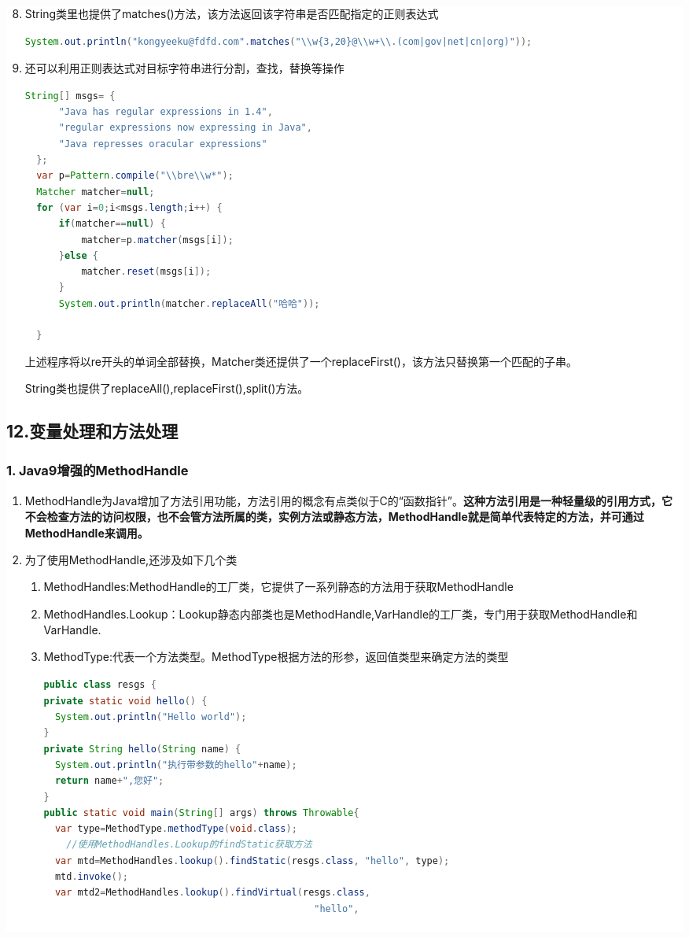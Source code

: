       
      
   8. String类里也提供了matches()方法，该方法返回该字符串是否匹配指定的正则表达式
   
      ```Java
      System.out.println("kongyeeku@fdfd.com".matches("\\w{3,20}@\\w+\\.(com|gov|net|cn|org)"));
      ```
   
   9. 还可以利用正则表达式对目标字符串进行分割，查找，替换等操作
   
      ```Java
      String[] msgs= {
      		"Java has regular expressions in 1.4",
      		"regular expressions now expressing in Java",
      		"Java represses oracular expressions"
      	};
      	var p=Pattern.compile("\\bre\\w*");
      	Matcher matcher=null;
      	for (var i=0;i<msgs.length;i++) {
      		if(matcher==null) {
      			matcher=p.matcher(msgs[i]);
      		}else {
      			matcher.reset(msgs[i]);
      		}
      		System.out.println(matcher.replaceAll("哈哈"));
      		
      	}
      ```
   
      上述程序将以re开头的单词全部替换，Matcher类还提供了一个replaceFirst()，该方法只替换第一个匹配的子串。
   
      String类也提供了replaceAll(),replaceFirst(),split()方法。
   

## 12.变量处理和方法处理

### 1.  Java9增强的MethodHandle

1. MethodHandle为Java增加了方法引用功能，方法引用的概念有点类似于C的“函数指针”。**这种方法引用是一种轻量级的引用方式，它不会检查方法的访问权限，也不会管方法所属的类，实例方法或静态方法，MethodHandle就是简单代表特定的方法，并可通过MethodHandle来调用。**

2. 为了使用MethodHandle,还涉及如下几个类

   1. MethodHandles:MethodHandle的工厂类，它提供了一系列静态的方法用于获取MethodHandle

   2. MethodHandles.Lookup：Lookup静态内部类也是MethodHandle,VarHandle的工厂类，专门用于获取MethodHandle和VarHandle.

   3. MethodType:代表一个方法类型。MethodType根据方法的形参，返回值类型来确定方法的类型 

      ```Java
      public class resgs {
      private static void hello() {
      	System.out.println("Hello world");
      }
      private String hello(String name) {
      	System.out.println("执行带参数的hello"+name);
      	return name+",您好";
      }
      public static void main(String[] args) throws Throwable{
      	var type=MethodType.methodType(void.class);
          //使用MethodHandles.Lookup的findStatic获取方法
      	var mtd=MethodHandles.lookup().findStatic(resgs.class, "hello", type);
      	mtd.invoke();
      	var mtd2=MethodHandles.lookup().findVirtual(resgs.class, 
                                                      "hello",
                                                      